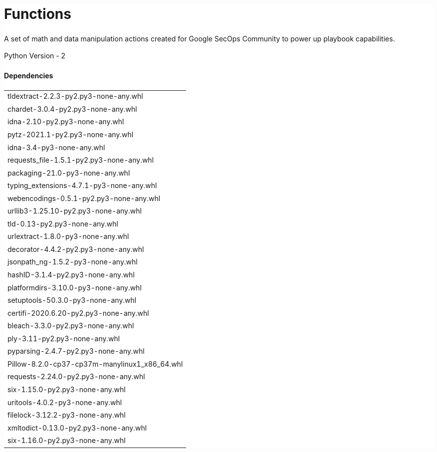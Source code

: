 
# Functions

A set of math and data manipulation actions created for Google SecOps Community to power up playbook capabilities.

Python Version - 2


#### Dependencies
| |
|-|
|tldextract-2.2.3-py2.py3-none-any.whl|
|chardet-3.0.4-py2.py3-none-any.whl|
|idna-2.10-py2.py3-none-any.whl|
|pytz-2021.1-py2.py3-none-any.whl|
|idna-3.4-py3-none-any.whl|
|requests_file-1.5.1-py2.py3-none-any.whl|
|packaging-21.0-py3-none-any.whl|
|typing_extensions-4.7.1-py3-none-any.whl|
|webencodings-0.5.1-py2.py3-none-any.whl|
|urllib3-1.25.10-py2.py3-none-any.whl|
|tld-0.13-py2.py3-none-any.whl|
|urlextract-1.8.0-py3-none-any.whl|
|decorator-4.4.2-py2.py3-none-any.whl|
|jsonpath_ng-1.5.2-py3-none-any.whl|
|hashID-3.1.4-py2.py3-none-any.whl|
|platformdirs-3.10.0-py3-none-any.whl|
|setuptools-50.3.0-py3-none-any.whl|
|certifi-2020.6.20-py2.py3-none-any.whl|
|bleach-3.3.0-py2.py3-none-any.whl|
|ply-3.11-py2.py3-none-any.whl|
|pyparsing-2.4.7-py2.py3-none-any.whl|
|Pillow-8.2.0-cp37-cp37m-manylinux1_x86_64.whl|
|requests-2.24.0-py2.py3-none-any.whl|
|six-1.15.0-py2.py3-none-any.whl|
|uritools-4.0.2-py3-none-any.whl|
|filelock-3.12.2-py3-none-any.whl|
|xmltodict-0.13.0-py2.py3-none-any.whl|
|six-1.16.0-py2.py3-none-any.whl|
